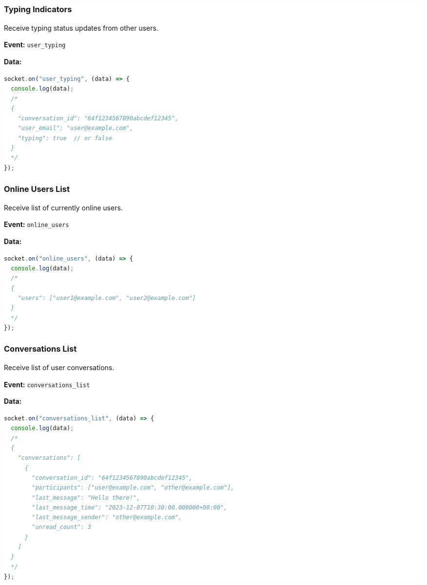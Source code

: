 ### Typing Indicators

Receive typing status updates from other users.

**Event:** `user_typing`

**Data:**
```javascript
socket.on("user_typing", (data) => {
  console.log(data);
  /*
  {
    "conversation_id": "64f1234567890abcdef12345",
    "user_email": "user@example.com",
    "typing": true  // or false
  }
  */
});
```

### Online Users List

Receive list of currently online users.

**Event:** `online_users`

**Data:**
```javascript
socket.on("online_users", (data) => {
  console.log(data);
  /*
  {
    "users": ["user1@example.com", "user2@example.com"]
  }
  */
});
```

### Conversations List

Receive list of user conversations.

**Event:** `conversations_list`

**Data:**
```javascript
socket.on("conversations_list", (data) => {
  console.log(data);
  /*
  {
    "conversations": [
      {
        "conversation_id": "64f1234567890abcdef12345",
        "participants": ["user@example.com", "other@example.com"],
        "last_message": "Hello there!",
        "last_message_time": "2023-12-07T10:30:00.000000+00:00",
        "last_message_sender": "other@example.com",
        "unread_count": 3
      }
    ]
  }
  */
});
```

